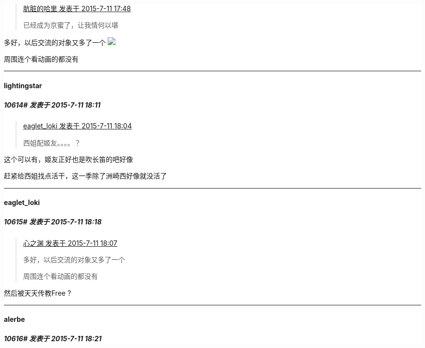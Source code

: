 

<blockquote><a href="httphttps://bbs.saraba1st.com/2b/forum.php?mod=redirect&amp;goto=findpost&amp;pid=29511745&amp;ptid=1085129" target="_blank">肮脏的哈里 发表于 2015-7-11 17:48</a>

已经成为京蜜了，让我情何以堪</blockquote>
多好，以后交流的对象又多了一个
<img src="https://static.saraba1st.com/image/smiley/face/27.gif" referrerpolicy="no-referrer">

周围连个看动画的都没有







*****

####  lightingstar  
##### 10614#       发表于 2015-7-11 18:11



<blockquote><a href="httphttps://bbs.saraba1st.com/2b/forum.php?mod=redirect&amp;goto=findpost&amp;pid=29511884&amp;ptid=1085129" target="_blank">eaglet_loki 发表于 2015-7-11 18:04</a>

西姐配姬友。。。。？</blockquote>
这个可以有，姬友正好也是吹长笛的吧好像

赶紧给西姐找点活干，这一季除了洲崎西好像就没活了







*****

####  eaglet_loki  
##### 10615#       发表于 2015-7-11 18:18



<blockquote><a href="httphttps://bbs.saraba1st.com/2b/forum.php?mod=redirect&amp;goto=findpost&amp;pid=29511905&amp;ptid=1085129" target="_blank">心之渊 发表于 2015-7-11 18:07</a>

多好，以后交流的对象又多了一个


周围连个看动画的都没有</blockquote>
然后被天天传教Free ?







*****

####  alerbe  
##### 10616#       发表于 2015-7-11 18:21

